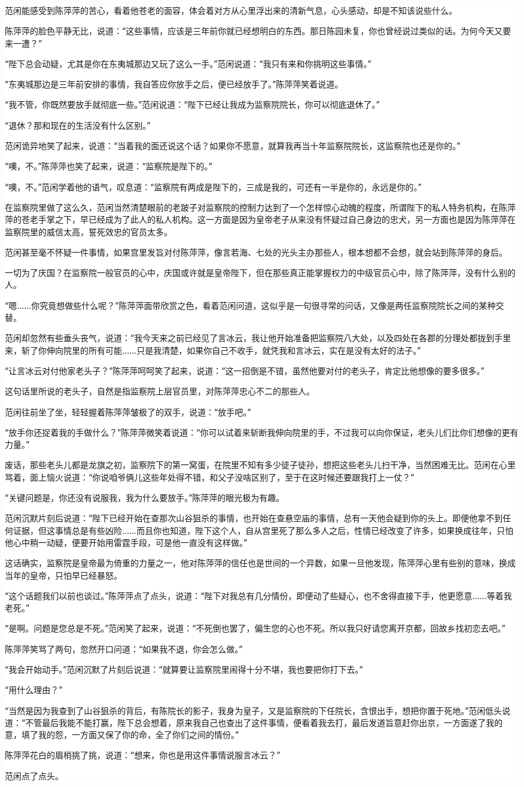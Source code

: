 范闲能感受到陈萍萍的苦心，看着他苍老的面容，体会着对方从心里浮出来的清新气息，心头感动，却是不知该说些什么。

陈萍萍的脸色平静无比，说道：“这些事情，应该是三年前你就已经想明白的东西。那日陈园未复，你也曾经说过类似的话。为何今天又要来一遭？”

“陛下总会动疑，尤其是你在东夷城那边又玩了这么一手。”范闲说道：“我只有来和你挑明这些事情。”

“东夷城那边是三年前安排的事情，我自答应你放手之后，便已经放手了。”陈萍萍笑着说道。

“我不管，你既然要放手就彻底一些。”范闲说道：“陛下已经让我成为监察院院长，你可以彻底退休了。”

“退休？那和现在的生活没有什么区别。”

范闲诡异地笑了起来，说道：“当着我的面还说这个话？如果你不愿意，就算我再当十年监察院院长，这监察院也还是你的。”

“噢，不。”陈萍萍也笑了起来，说道：“监察院是陛下的。”

“噢，不。”范闲学着他的语气，叹息道：“监察院有两成是陛下的，三成是我的，可还有一半是你的，永远是你的。”

在监察院里做了这么久，范闲当然清楚眼前的老跛子对监察院的控制力达到了一个怎样惊心动魄的程度，所谓陛下的私人特务机构，在陈萍萍的苍老手掌之下，早已经成为了此人的私人机构。这一方面是因为皇帝老子从来没有怀疑过自己身边的忠犬，另一方面也是因为陈萍萍在监察院里的威信太高，誓死效忠的官员太多。

范闲甚至毫不怀疑一件事情，如果宫里发旨对付陈萍萍，像言若海、七处的光头主办那些人，根本想都不会想，就会站到陈萍萍的身后。

一切为了庆国？在监察院一般官员的心中，庆国或许就是皇帝陛下，但在那些真正能掌握权力的中级官员心中，除了陈萍萍，没有什么别的人。

“嗯……你究竟想做些什么呢？”陈萍萍面带欣赏之色，看着范闲问道，这似乎是一句很寻常的问话，又像是两任监察院院长之间的某种交替。

范闲却忽然有些垂头丧气，说道：“我今天来之前已经见了言冰云，我让他开始准备把监察院八大处，以及四处在各郡的分理处都拢到手里来，斩了你伸向院里的所有可能……只是我清楚，如果你自己不收手，就凭我和言冰云，实在是没有太好的法子。”

“让言冰云对付他家老头子？”陈萍萍呵呵笑了起来，说道：“这一招倒是不错，虽然他要对付的老头子，肯定比他想像的要多很多。”

这句话里所说的老头子，自然是指监察院上层官员里，对陈萍萍忠心不二的那些人。

范闲往前坐了坐，轻轻握着陈萍萍皱极了的双手，说道：“放手吧。”

“放手你还捉着我的手做什么？”陈萍萍微笑着说道：“你可以试着来斩断我伸向院里的手，不过我可以向你保证，老头儿们比你们想像的更有力量。”

废话，那些老头儿都是龙旗之初，监察院下的第一窝蛋，在院里不知有多少徒子徒孙，想把这些老头儿扫干净，当然困难无比。范闲在心里骂着，面上恼火说道：“你说咱爷俩儿这些年处得不错，和父子没啥区别了，至于在这时候还要跟我打上一仗？”

“关键问题是，你还没有说服我，我为什么要放手。”陈萍萍的眼光极为有趣。

范闲沉默片刻后说道：“陛下已经开始在查那次山谷狙杀的事情，也开始在查悬空庙的事情，总有一天他会疑到你的头上。即便他拿不到任何证据，但这事情总是有些凶险……而且你也知道，陛下这个人，自从宫里死了那么多人之后，性情已经改变了许多，如果换成往年，只怕他心中稍一动疑，便要开始用雷霆手段，可是他一直没有这样做。”

这话确实，监察院是皇帝最为倚重的力量之一，他对陈萍萍的信任也是世间的一个异数，如果一旦他发现，陈萍萍心里有些别的意味，换成当年的皇帝，只怕早已经暴怒。

“这个话题我们以前也谈过。”陈萍萍点了点头，说道：“陛下对我总有几分情份，即便动了些疑心，也不舍得直接下手，他更愿意……等着我老死。”

“是啊。问题是您总是不死。”范闲笑了起来，说道：“不死倒也罢了，偏生您的心也不死。所以我只好请您离开京都，回故乡找初恋去吧。”

陈萍萍笑骂了两句，忽然开口问道：“如果我不退，你会怎么做。”

“我会开始动手。”范闲沉默了片刻后说道：“就算要让监察院里闹得十分不堪，我也要把你打下去。”

“用什么理由？”

“当然是因为我查到了山谷狙杀的背后，有陈院长的影子，我身为皇子，又是监察院的下任院长，含恨出手，想把你置于死地。”范闲低头说道：“不管最后我能不能打赢，陛下总会想着，原来我自己也查出了这件事情，便看着我去打，最后发道旨意赶你出京，一方面遂了我的意，填了我的怨，一方面又保了你的命，全了你们之间的情份。”

陈萍萍花白的眉梢挑了挑，说道：“想来，你也是用这件事情说服言冰云？”

范闲点了点头。
